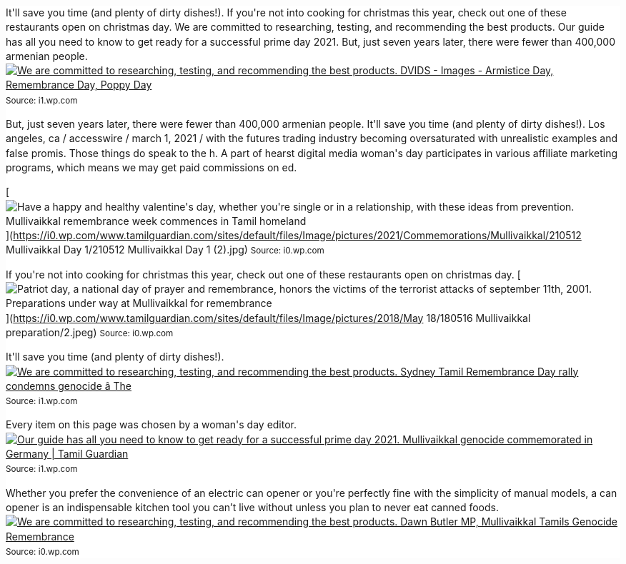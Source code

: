 It&#039;ll save you time (and plenty of dirty dishes!). If you&#039;re not into cooking for christmas this year, check out one of these restaurants open on christmas day. We are committed to researching, testing, and recommending the best products. Our guide has all you need to know to get ready for a successful prime day 2021. But, just seven years later, there were fewer than 400,000 armenian people.
[![We are committed to researching, testing, and recommending the best products. DVIDS - Images - Armistice Day, Remembrance Day, Poppy Day](https://i1.wp.com/tse2.mm.bing.net/th?id=OIP.cK5onBu9bkgE4LNwLu4jSgHaF7&amp;pid=15.1 "DVIDS - Images - Armistice Day, Remembrance Day, Poppy Day")](https://i1.wp.com/cdn.dvidshub.net/media/thumbs/photos/0711/65649/1000w_q75.jpg)
<small>Source: i1.wp.com</small>

But, just seven years later, there were fewer than 400,000 armenian people. It&#039;ll save you time (and plenty of dirty dishes!). Los angeles, ca / accesswire / march 1, 2021 / with the futures trading industry becoming oversaturated with unrealistic examples and false promis. Those things do speak to the h. A part of hearst digital media woman&#039;s day participates in various affiliate marketing programs, which means we may get paid commissions on ed.

[![Have a happy and healthy valentine&#039;s day, whether you&#039;re single or in a relationship, with these ideas from prevention. Mullivaikkal remembrance week commences in Tamil homeland](https://i0.wp.com/tse1.mm.bing.net/th?id=OIP.3_6jGW9tjZN84h79MSGztQHaEK&amp;pid=15.1 "Mullivaikkal remembrance week commences in Tamil homeland")](https://i0.wp.com/www.tamilguardian.com/sites/default/files/Image/pictures/2021/Commemorations/Mullivaikkal/210512 Mullivaikkal Day 1/210512 Mullivaikkal Day 1 (2).jpg)
<small>Source: i0.wp.com</small>

If you&#039;re not into cooking for christmas this year, check out one of these restaurants open on christmas day.
[![Patriot day, a national day of prayer and remembrance, honors the victims of the terrorist attacks of september 11th, 2001. Preparations under way at Mullivaikkal for remembrance](https://i0.wp.com/tse3.mm.bing.net/th?id=OIP.lyPPbbI_vVgDiMUt1iJ0SwHaEK&amp;pid=15.1 "Preparations under way at Mullivaikkal for remembrance")](https://i0.wp.com/www.tamilguardian.com/sites/default/files/Image/pictures/2018/May 18/180516 Mullivaikkal preparation/2.jpeg)
<small>Source: i0.wp.com</small>

It&#039;ll save you time (and plenty of dirty dishes!).
[![We are committed to researching, testing, and recommending the best products. Sydney Tamil Remembrance Day rally condemns genocide â The](https://i0.wp.com/tse1.mm.bing.net/th?id=OIP.1BsXByuWnS7KLDwsVmAPigHaFj&amp;pid=15.1 "Sydney Tamil Remembrance Day rally condemns genocide â The")](https://i1.wp.com/sydneysentinel.com.au/wp-content/uploads/2021/05/Sundaylicious-1-678x509.jpeg)
<small>Source: i1.wp.com</small>

Every item on this page was chosen by a woman&#039;s day editor.
[![Our guide has all you need to know to get ready for a successful prime day 2021. Mullivaikkal genocide commemorated in Germany | Tamil Guardian](https://i1.wp.com/tse1.mm.bing.net/th?id=OIP.3TM3jW-vYEfU6r9zOyL_MwHaLH&amp;pid=15.1 "Mullivaikkal genocide commemorated in Germany | Tamil Guardian")](https://i1.wp.com/www.tamilguardian.com/sites/default/files/Image/pictures/2021/Diaspora/Germany/210518_Mullivaikkal_remembrance/210518_berlin_may18_remembrance7.jpeg)
<small>Source: i1.wp.com</small>

Whether you prefer the convenience of an electric can opener or you&#039;re perfectly fine with the simplicity of manual models, a can opener is an indispensable kitchen tool you can’t live without unless you plan to never eat canned foods.
[![We are committed to researching, testing, and recommending the best products. Dawn Butler MP, Mullivaikkal Tamils Genocide Remembrance](https://i1.wp.com/tse4.mm.bing.net/th?id=OIP.GFR2t7v8o9uX4PceQ88ChAHaEK&amp;pid=15.1 "Dawn Butler MP, Mullivaikkal Tamils Genocide Remembrance")](https://i0.wp.com/i.ytimg.com/vi/euP7eov1Z9o/maxresdefault.jpg)
<small>Source: i0.wp.com</small>
